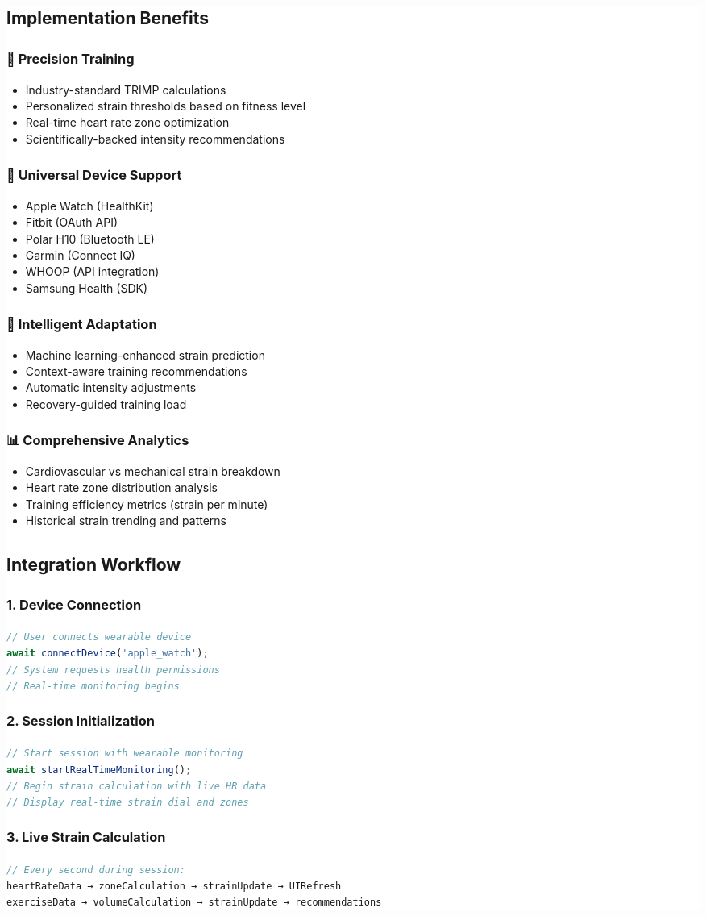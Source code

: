 ## Implementation Benefits

### 🎯 **Precision Training**
- Industry-standard TRIMP calculations
- Personalized strain thresholds based on fitness level
- Real-time heart rate zone optimization
- Scientifically-backed intensity recommendations

### 📱 **Universal Device Support**
- Apple Watch (HealthKit)
- Fitbit (OAuth API)
- Polar H10 (Bluetooth LE)
- Garmin (Connect IQ)
- WHOOP (API integration)
- Samsung Health (SDK)

### 🧠 **Intelligent Adaptation**
- Machine learning-enhanced strain prediction
- Context-aware training recommendations
- Automatic intensity adjustments
- Recovery-guided training load

### 📊 **Comprehensive Analytics**
- Cardiovascular vs mechanical strain breakdown
- Heart rate zone distribution analysis
- Training efficiency metrics (strain per minute)
- Historical strain trending and patterns

## Integration Workflow

### 1. Device Connection
```typescript
// User connects wearable device
await connectDevice('apple_watch');
// System requests health permissions
// Real-time monitoring begins
```

### 2. Session Initialization
```typescript
// Start session with wearable monitoring
await startRealTimeMonitoring();
// Begin strain calculation with live HR data
// Display real-time strain dial and zones
```

### 3. Live Strain Calculation
```typescript
// Every second during session:
heartRateData → zoneCalculation → strainUpdate → UIRefresh
exerciseData → volumeCalculation → strainUpdate → recommendations
```

